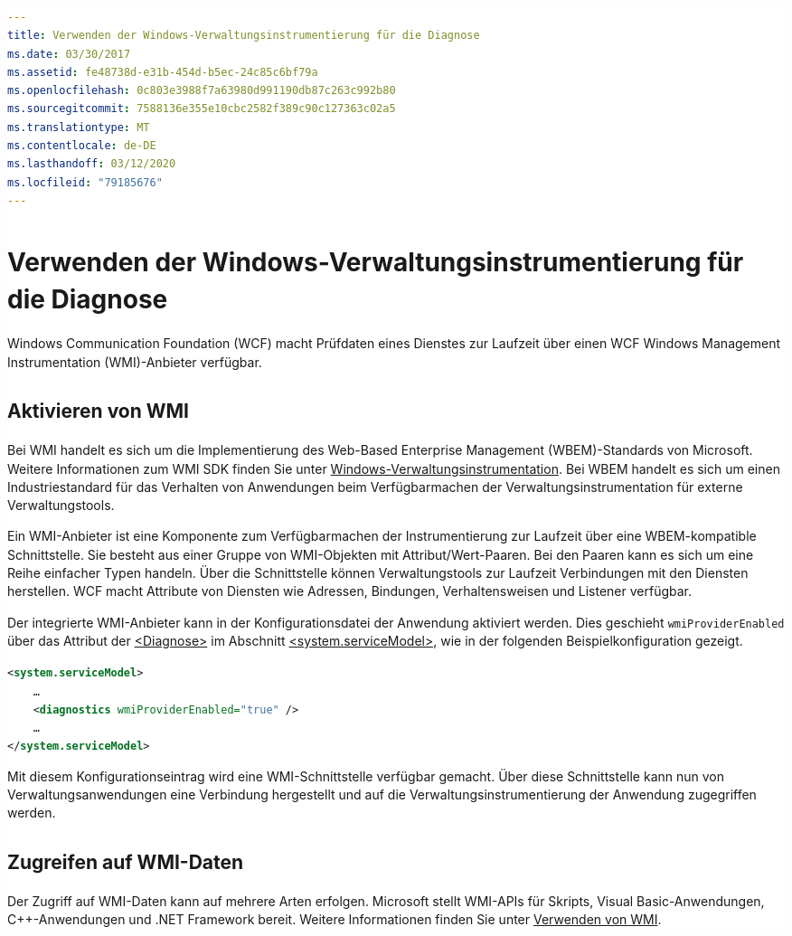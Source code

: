 ```yaml
---
title: Verwenden der Windows-Verwaltungsinstrumentierung für die Diagnose
ms.date: 03/30/2017
ms.assetid: fe48738d-e31b-454d-b5ec-24c85c6bf79a
ms.openlocfilehash: 0c803e3988f7a63980d991190db87c263c992b80
ms.sourcegitcommit: 7588136e355e10cbc2582f389c90c127363c02a5
ms.translationtype: MT
ms.contentlocale: de-DE
ms.lasthandoff: 03/12/2020
ms.locfileid: "79185676"
---
```

# <a name="using-windows-management-instrumentation-for-diagnostics"></a>Verwenden der Windows-Verwaltungsinstrumentierung für die Diagnose
Windows Communication Foundation (WCF) macht Prüfdaten eines Dienstes zur Laufzeit über einen WCF Windows Management Instrumentation (WMI)-Anbieter verfügbar.  
  
## <a name="enabling-wmi"></a>Aktivieren von WMI  
 Bei WMI handelt es sich um die Implementierung des Web-Based Enterprise Management (WBEM)-Standards von Microsoft. Weitere Informationen zum WMI SDK finden Sie unter [Windows-Verwaltungsinstrumentation](/windows/desktop/WmiSdk/wmi-start-page). Bei WBEM handelt es sich um einen Industriestandard für das Verhalten von Anwendungen beim Verfügbarmachen der Verwaltungsinstrumentation für externe Verwaltungstools.  
  
 Ein WMI-Anbieter ist eine Komponente zum Verfügbarmachen der Instrumentierung zur Laufzeit über eine WBEM-kompatible Schnittstelle. Sie besteht aus einer Gruppe von WMI-Objekten mit Attribut/Wert-Paaren. Bei den Paaren kann es sich um eine Reihe einfacher Typen handeln. Über die Schnittstelle können Verwaltungstools zur Laufzeit Verbindungen mit den Diensten herstellen. WCF macht Attribute von Diensten wie Adressen, Bindungen, Verhaltensweisen und Listener verfügbar.  
  
 Der integrierte WMI-Anbieter kann in der Konfigurationsdatei der Anwendung aktiviert werden. Dies geschieht `wmiProviderEnabled` über das Attribut der [ \<Diagnose>](../../../configure-apps/file-schema/wcf/diagnostics.md) im Abschnitt [ \<system.serviceModel>,](../../../configure-apps/file-schema/wcf/system-servicemodel.md) wie in der folgenden Beispielkonfiguration gezeigt.  
  
```xml  
<system.serviceModel>  
    …  
    <diagnostics wmiProviderEnabled="true" />  
    …  
</system.serviceModel>  
```  
  
 Mit diesem Konfigurationseintrag wird eine WMI-Schnittstelle verfügbar gemacht. Über diese Schnittstelle kann nun von Verwaltungsanwendungen eine Verbindung hergestellt und auf die Verwaltungsinstrumentierung der Anwendung zugegriffen werden.  
  
## <a name="accessing-wmi-data"></a>Zugreifen auf WMI-Daten  
 Der Zugriff auf WMI-Daten kann auf mehrere Arten erfolgen. Microsoft stellt WMI-APIs für Skripts, Visual Basic-Anwendungen, C++-Anwendungen und .NET Framework bereit. Weitere Informationen finden Sie unter [Verwenden von WMI](/windows/win32/wmisdk/using-wmi).  
  